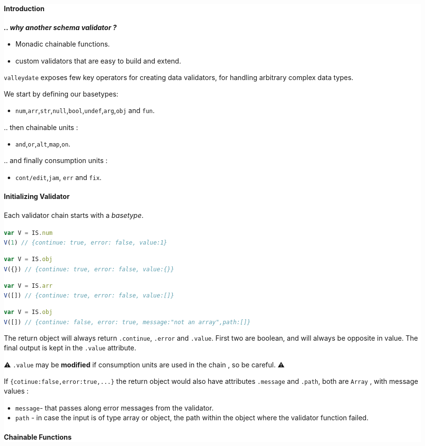 #### Introduction
***.. why another schema validator ?***

- Monadic chainable functions.

- custom validators that are easy to build and extend.

`valleydate` exposes few key operators for creating data validators, for handling arbitrary complex data types.

We start by defining our basetypes:

- `num`,`arr`,`str`,`null`,`bool`,`undef`,`arg`,`obj` and `fun`.

.. then chainable units :

- `and`,`or`,`alt`,`map`,`on`.

.. and finally consumption units :

- `cont/edit`,`jam`, `err` and `fix`.


#### Initializing Validator

Each validator chain starts with a *basetype*.

```js
var V = IS.num
V(1) // {continue: true, error: false, value:1}
```

```js
var V = IS.obj
V({}) // {continue: true, error: false, value:{}}
```

```js
var V = IS.arr
V([]) // {continue: true, error: false, value:[]}
```

```js
var V = IS.obj
V([]) // {continue: false, error: true, message:"not an array",path:[]}
```

The return object will always return `.continue`, `.error` and `.value`. First two are boolean, and will always be opposite in value. The final output is kept in the `.value` attribute.

⚠️ `.value` may be **modified** if consumption units are used in the chain , so be careful. ⚠️

If `{cotinue:false,error:true,...}` the return object would also have attributes `.message` and `.path`, both are `Array` , with message values :

- `message`- that passes along error messages from the validator.
- `path` - in case the input is of type array or object, the path within the object where the validator function failed.


#### Chainable Functions
